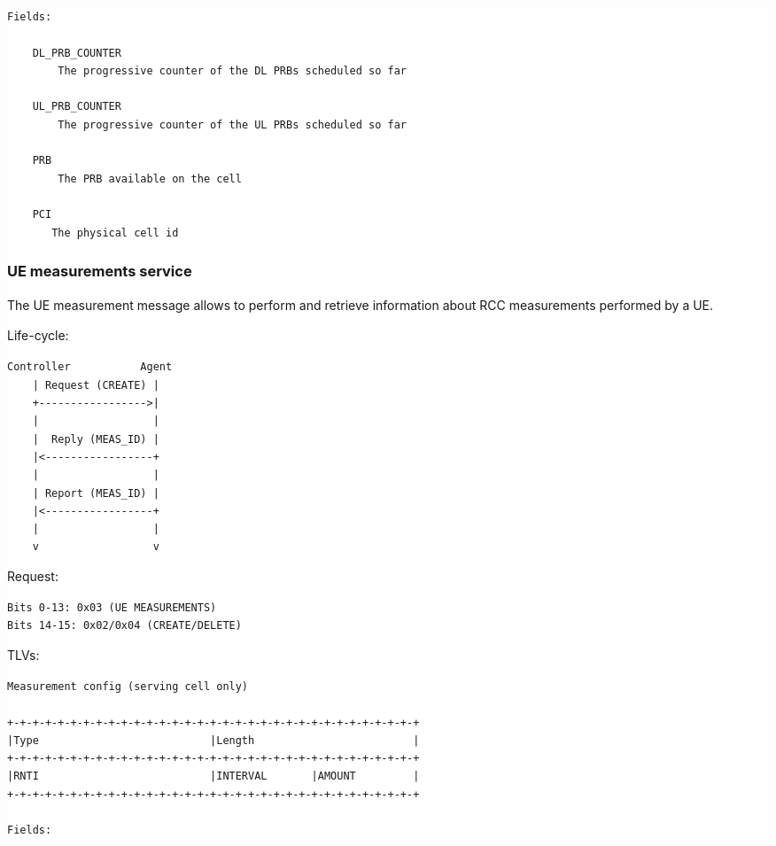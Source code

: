     Fields:

        DL_PRB_COUNTER
            The progressive counter of the DL PRBs scheduled so far
            
        UL_PRB_COUNTER
            The progressive counter of the UL PRBs scheduled so far
            
        PRB
            The PRB available on the cell
            
        PCI
           The physical cell id


### UE measurements service

The UE measurement message allows to perform and retrieve information about RCC measurements performed by a UE.

Life-cycle:

    Controller           Agent
        | Request (CREATE) |
        +----------------->|
        |                  |
        |  Reply (MEAS_ID) |
        |<-----------------+
        |                  |
        | Report (MEAS_ID) |
        |<-----------------+
        |                  |
        v                  v

Request:

    Bits 0-13: 0x03 (UE MEASUREMENTS)
    Bits 14-15: 0x02/0x04 (CREATE/DELETE)

TLVs:

    Measurement config (serving cell only)

    +-+-+-+-+-+-+-+-+-+-+-+-+-+-+-+-+-+-+-+-+-+-+-+-+-+-+-+-+-+-+-+-+
    |Type                           |Length                         |
    +-+-+-+-+-+-+-+-+-+-+-+-+-+-+-+-+-+-+-+-+-+-+-+-+-+-+-+-+-+-+-+-+
    |RNTI                           |INTERVAL       |AMOUNT         |
    +-+-+-+-+-+-+-+-+-+-+-+-+-+-+-+-+-+-+-+-+-+-+-+-+-+-+-+-+-+-+-+-+
    
    Fields:
